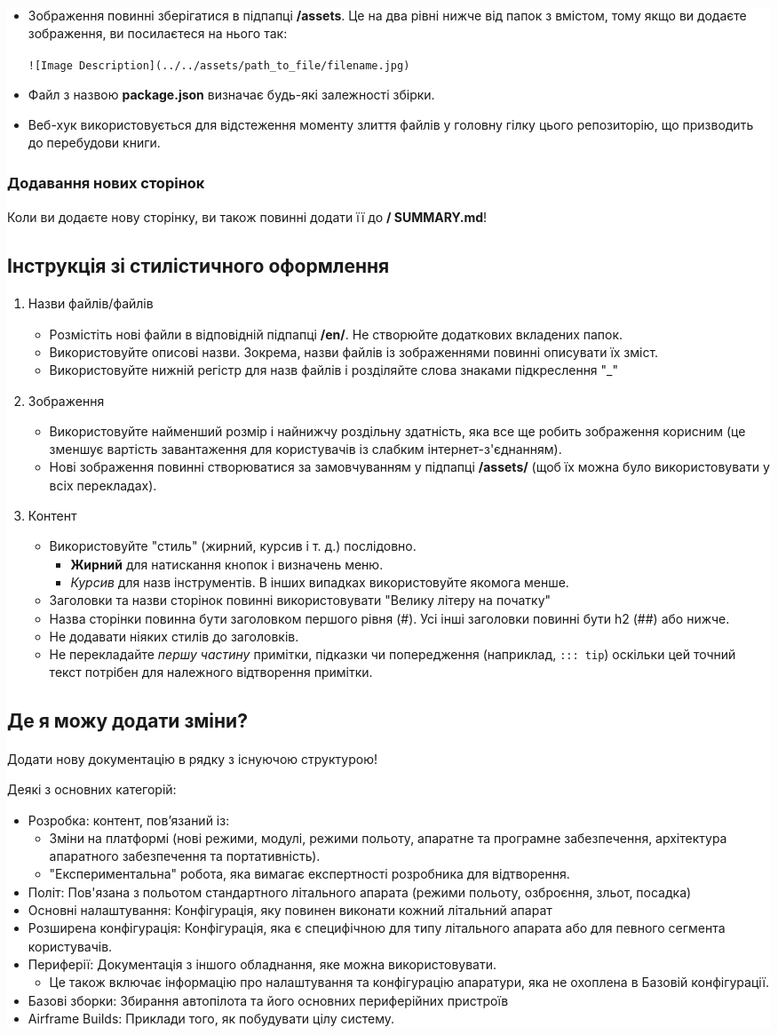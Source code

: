 - Зображення повинні зберігатися в підпапці **/assets**. Це на два рівні нижче від папок з вмістом, тому якщо ви додаєте зображення, ви посилаєтеся на нього так:

  ```plain
  ![Image Description](../../assets/path_to_file/filename.jpg)
  ```

- Файл з назвою **package.json** визначає будь-які залежності збірки.
- Веб-хук використовується для відстеження моменту злиття файлів у головну гілку цього репозиторію, що призводить до перебудови книги.

### Додавання нових сторінок

Коли ви додаєте нову сторінку, ви також повинні додати її до **/ SUMMARY.md**!

## Інструкція зі стилістичного оформлення

1. Назви файлів/файлів

   - Розмістіть нові файли в відповідній підпапці **/en/**. Не створюйте додаткових вкладених папок.
   - Використовуйте описові назви. Зокрема, назви файлів із зображеннями повинні описувати їх зміст.
   - Використовуйте нижній регістр для назв файлів і розділяйте слова знаками підкреслення "\_"

2. Зображення

   - Використовуйте найменший розмір і найнижчу роздільну здатність, яка все ще робить зображення корисним (це зменшує вартість завантаження для користувачів із слабким інтернет-з'єднанням).
   - Нові зображення повинні створюватися за замовчуванням у підпапці **/assets/** (щоб їх можна було використовувати у всіх перекладах).

3. Контент

   - Використовуйте "стиль" \(жирний, курсив і т. д.) послідовно.
     - **Жирний** для натискання кнопок і визначень меню.
     - _Курсив_ для назв інструментів. В інших випадках використовуйте якомога менше.
   - Заголовки та назви сторінок повинні використовувати "Велику літеру на початку"
   - Назва сторінки повинна бути заголовком першого рівня \(\#\). Усі інші заголовки повинні бути h2 \(\#\#\) або нижче.
   - Не додавати ніяких стилів до заголовків.
   - Не перекладайте _першу частину_ примітки, підказки чи попередження (наприклад, `::: tip`) оскільки цей точний текст потрібен для належного відтворення примітки.

## Де я можу додати зміни?

Додати нову документацію в рядку з існуючою структурою!

Деякі з основних категорій:

- Розробка: контент, пов’язаний із:
  - Зміни на платформі (нові режими, модулі, режими польоту, апаратне та програмне забезпечення, архітектура апаратного забезпечення та портативність).
  - "Експериментальна" робота, яка вимагає експертності розробника для відтворення.
- Політ: Пов'язана з польотом стандартного літального апарата (режими польоту, озброєння, зльот, посадка)
- Основні налаштування: Конфігурація, яку повинен виконати кожний літальний апарат
- Розширена конфігурація: Конфігурація, яка є специфічною для типу літального апарата або для певного сегмента користувачів.
- Периферії: Документація з іншого обладнання, яке можна використовувати.
  - Це також включає інформацію про налаштування та конфігурацію апаратури, яка не охоплена в Базовій конфігурації.
- Базові зборки: Збирання автопілота та його основних периферійних пристроїв
- Airframe Builds: Приклади того, як побудувати цілу систему.
